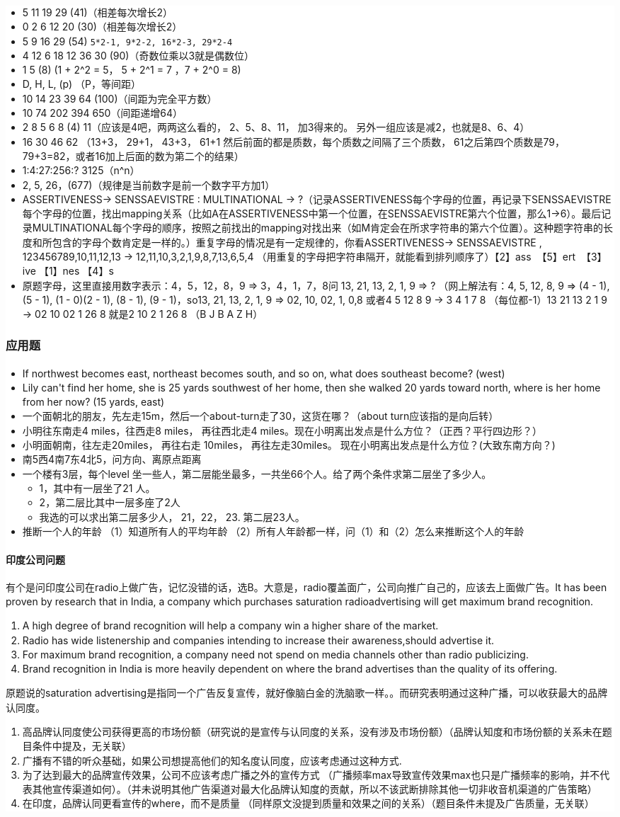 + 5 11 19 29 (41)（相差每次增长2）
+ 0 2 6 12 20 (30)（相差每次增长2）
+ 5 9 16 29 (54)  `5*2-1, 9*2-2, 16*2-3, 29*2-4`
+ 4 12 6 18 12 36 30 (90)（奇数位乘以3就是偶数位）
+ 1 5 (8) (1 + 2^2 = 5， 5 + 2^1 = 7 ，7 + 2^0 = 8)
+ D, H, L, (p) （P，等间距）
+ 10 14 23 39 64 (100)（间距为完全平方数）
+ 10 74 202 394 650（间距递增64）
+ 2 8 5 6 8 (4) 11（应该是4吧，两两这么看的， 2、5、8、11， 加3得来的。 另外一组应该是减2，也就是8、6、4）
+ 16 30 46 62 （13+3， 29+1， 43+3， 61+1 然后前面的都是质数，每个质数之间隔了三个质数， 61之后第四个质数是79， 79+3=82，或者16加上后面的数为第二个的结果）
+ 1:4:27:256:? 3125（n^n）
+ 2, 5, 26，(677)（规律是当前数字是前一个数字平方加1）
+ ASSERTIVENESS-> SENSSAEVISTRE : MULTINATIONAL -> ?（记录ASSERTIVENESS每个字母的位置，再记录下SENSSAEVISTRE每个字母的位置，找出mapping关系（比如A在ASSERTIVENESS中第一个位置，在SENSSAEVISTRE第六个位置，那么1->6）。最后记录MULTINATIONAL每个字母的顺序，按照之前找出的mapping对找出来（如M肯定会在所求字符串的第六个位置）。这种题字符串的长度和所包含的字母个数肯定是一样的。）重复字母的情况是有一定规律的，你看ASSERTIVENESS-> SENSSAEVISTRE , 123456789,10,11,12,13 -> 12,11,10,3,2,1,9,8,7,13,6,5,4 （用重复的字母把字符串隔开，就能看到排列顺序了）【2】ass  【5】ert  【3】ive 【1】nes 【4】s
+ 原题字母，这里直接用数字表示：4，5，12，8，9 => 3，4，1，7，8问 13, 21, 13, 2, 1, 9 => ? （网上解法有：4, 5, 12, 8, 9 => (4 - 1), (5 - 1), (1 - 0)(2 - 1), (8 - 1), (9 - 1)，so13, 21, 13, 2, 1, 9 => 02, 10, 02, 1, 0,8 或者4 5 12 8 9 -> 3 4 1 7 8 （每位都-1）13 21 13 2 1 9 -> 02 10 02 1 26 8 就是2 10 2 1 26 8 （B J B A Z H）

### 应用题

+ If northwest becomes east, northeast becomes south, and so on, what does southeast become? (west)
+ Lily can't find her home, she is 25 yards southwest of her home, then she walked 20 yards toward north, where is her home from her now? (15 yards, east)
+ 一个面朝北的朋友，先左走15m，然后一个about-turn走了30，这货在哪？（about turn应该指的是向后转）
+ 小明往东南走4 miles，往西走8 miles， 再往西北走4 miles。现在小明离出发点是什么方位？（正西？平行四边形？）
+ 小明面朝南，往左走20miles， 再往右走 10miles， 再往左走30miles。 现在小明离出发点是什么方位？(大致东南方向？)
+ 南5西4南7东4北5，问方向、离原点距离
+ 一个楼有3层，每个level 坐一些人，第二层能坐最多，一共坐66个人。给了两个条件求第二层坐了多少人。
	+ 1，其中有一层坐了21 人。
	+ 2，第二层比其中一层多座了2人
	+ 我选的可以求出第二层多少人， 21，22， 23. 第二层23人。
+ 推断一个人的年龄 （1）知道所有人的平均年龄 （2）所有人年龄都一样，问（1）和（2）怎么来推断这个人的年龄

#### 印度公司问题

有个是问印度公司在radio上做广告，记忆没错的话，选B。大意是，radio覆盖面广，公司向推广自己的，应该去上面做广告。It has been proven by research that in India, a company which purchases saturation radioadvertising will get maximum brand recognition.

1. A high degree of brand recognition will help a company win a higher share of the market.
2. Radio has wide listenership and companies intending to increase their awareness,should advertise it.
3. For maximum brand recognition, a company need not spend on media channels other than radio publicizing.
4. Brand recognition in India is more heavily dependent on where the brand advertises than the quality of its offering.

原题说的saturation advertising是指同一个广告反复宣传，就好像脑白金的洗脑歌一样。。而研究表明通过这种广播，可以收获最大的品牌认同度。

1.  高品牌认同度使公司获得更高的市场份额（研究说的是宣传与认同度的关系，没有涉及市场份额）（品牌认知度和市场份额的关系未在题目条件中提及，无关联）
2. 广播有不错的听众基础，如果公司想提高他们的知名度认同度，应该考虑通过这种方式.
3. 为了达到最大的品牌宣传效果，公司不应该考虑广播之外的宣传方式 （广播频率max导致宣传效果max也只是广播频率的影响，并不代表其他宣传渠道如何）。（并未说明其他广告渠道对最大化品牌认知度的贡献，所以不该武断排除其他一切非收音机渠道的广告策略）
4. 在印度，品牌认同更看宣传的where，而不是质量 （同样原文没提到质量和效果之间的关系）（题目条件未提及广告质量，无关联）
